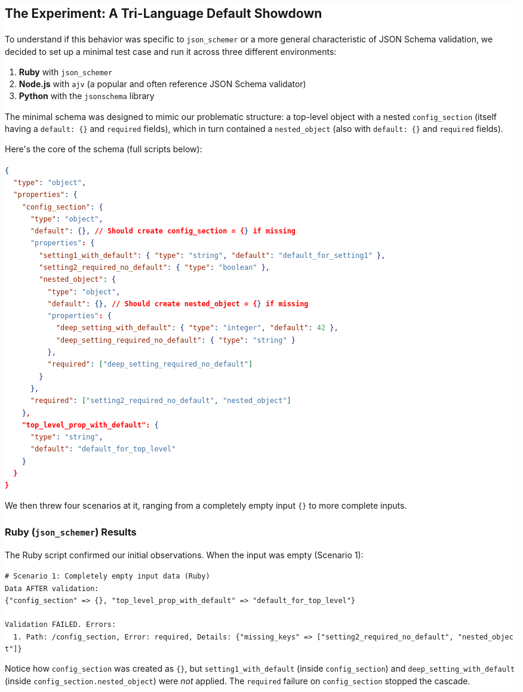 ## The Experiment: A Tri-Language Default Showdown

To understand if this behavior was specific to `json_schemer` or a more general characteristic of JSON Schema validation, we decided to set up a minimal test case and run it across three different environments:

1.  **Ruby** with `json_schemer`
2.  **Node.js** with `ajv` (a popular and often reference JSON Schema validator)
3.  **Python** with the `jsonschema` library

The minimal schema was designed to mimic our problematic structure: a top-level object with a nested `config_section` (itself having a `default: {}` and `required` fields), which in turn contained a `nested_object` (also with `default: {}` and `required` fields).

Here's the core of the schema (full scripts below):

```json
{
  "type": "object",
  "properties": {
    "config_section": {
      "type": "object",
      "default": {}, // Should create config_section = {} if missing
      "properties": {
        "setting1_with_default": { "type": "string", "default": "default_for_setting1" },
        "setting2_required_no_default": { "type": "boolean" },
        "nested_object": {
          "type": "object",
          "default": {}, // Should create nested_object = {} if missing
          "properties": {
            "deep_setting_with_default": { "type": "integer", "default": 42 },
            "deep_setting_required_no_default": { "type": "string" }
          },
          "required": ["deep_setting_required_no_default"]
        }
      },
      "required": ["setting2_required_no_default", "nested_object"]
    },
    "top_level_prop_with_default": {
      "type": "string",
      "default": "default_for_top_level"
    }
  }
}
```

We then threw four scenarios at it, ranging from a completely empty input `{}` to more complete inputs.

### Ruby (`json_schemer`) Results

The Ruby script confirmed our initial observations. When the input was empty (Scenario 1):

```
# Scenario 1: Completely empty input data (Ruby)
Data AFTER validation:
{"config_section" => {}, "top_level_prop_with_default" => "default_for_top_level"}

Validation FAILED. Errors:
  1. Path: /config_section, Error: required, Details: {"missing_keys" => ["setting2_required_no_default", "nested_object"]}
```
Notice how `config_section` was created as `{}`, but `setting1_with_default` (inside `config_section`) and `deep_setting_with_default` (inside `config_section.nested_object`) were *not* applied. The `required` failure on `config_section` stopped the cascade.
